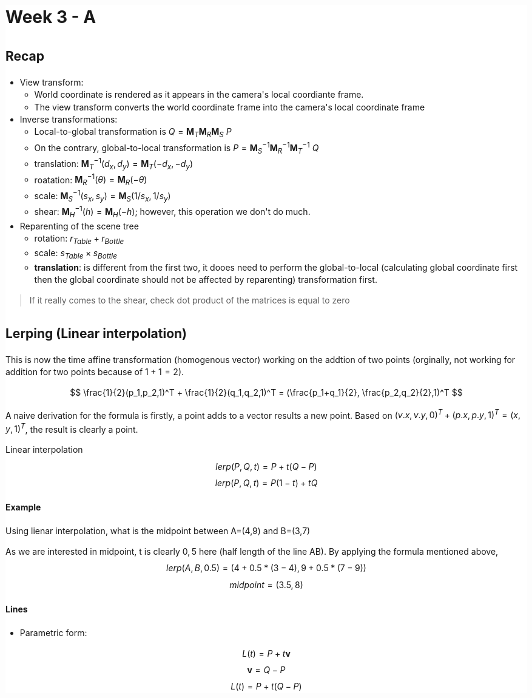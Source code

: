 # Week 3 - A

## Recap

* View transform:
    * World coordinate is rendered as it appears in the camera's local coordiante frame.
    * The view transform converts the world coordinate frame into the camera's local coordinate frame
* Inverse transformations:
    * Local-to-global transformation is $Q = \textbf{M}_T\textbf{M}_R\textbf{M}_S\ P$
    * On the contrary, global-to-local transformation is $P = \textbf{M}_S^{-1}\textbf{M}_R^{-1}\textbf{M}_T^{-1}\ Q$
    * translation: $\textbf{M}_T^{-1}(d_x,d_y) = \textbf{M}_T(-d_x, -d_y)$
    * roatation: $\textbf{M}_R^{-1}(\theta) = \textbf{M}_R(-\theta)$
    * scale: $\textbf{M}_S^{-1}(s_x,s_y) = \textbf{M}_S(1/s_x,1/s_y)$
    * shear: $\textbf{M}_H^{-1}(h) = \textbf{M}_H(-h)$; however, this operation we don't do much.
* Reparenting of the scene tree
    * rotation: $r_{Table} + r_{Bottle}$
    * scale: $s_{Table} \times s_{Bottle}$
    * **translation**: is different from the first two, it dooes need to perform the global-to-local (calculating global coordinate first then the global coordinate should not be affected by reparenting) transformation first.

> If it really comes to the shear, check dot product of the matrices is equal to zero

## Lerping (Linear interpolation)

This is now the time affine transformation (homogenous vector) working on the addtion of two points (orginally, not working for addition for two points because of $1 + 1 = 2$). 

$$ \frac{1}{2}(p_1,p_2,1)^T + \frac{1}{2}(q_1,q_2,1)^T = (\frac{p_1+q_1}{2}, \frac{p_2,q_2}{2},1)^T $$

A naive derivation for the formula is firstly, a point adds to a vector results a new point. Based on $(v.x, v.y, 0)^T + (p.x, p.y, 1)^T = (x, y, 1)^T$, the result is clearly a point.

Linear interpolation
$$ lerp(P,Q,t) = P + t(Q-P) $$
$$ lerp(P,Q,t) = P(1-t) + tQ $$

#### Example

Using lienar interpolation, what is the midpoint between A=(4,9) and B=(3,7) <br>

As we are interested in midpoint, t is clearly $0,5$ here (half length of the line AB). By applying the formula mentioned above,
$$ lerp(A,B,0.5) = (4 + 0.5 * (3-4), 9 + 0.5 * (7-9)) $$
$$ midpoint = (3.5, 8) $$

#### Lines

* Parametric form:

$$ L(t) = P+t\textbf{v} $$
$$ \textbf{v} = Q - P $$
$$ L(t) = P + t(Q-P) $$
